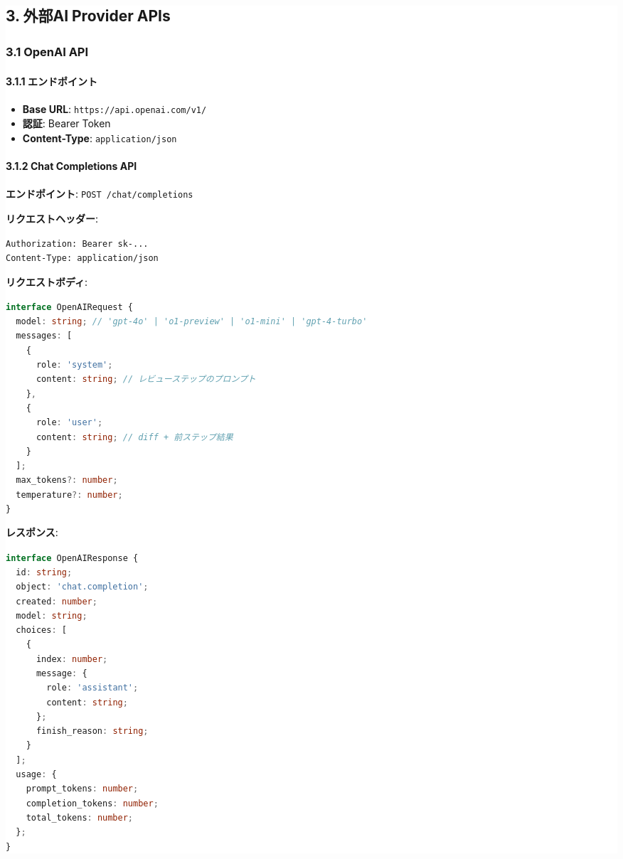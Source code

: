 ## 3. 外部AI Provider APIs

### 3.1 OpenAI API

#### 3.1.1 エンドポイント
- **Base URL**: `https://api.openai.com/v1/`
- **認証**: Bearer Token
- **Content-Type**: `application/json`

#### 3.1.2 Chat Completions API

**エンドポイント**: `POST /chat/completions`

**リクエストヘッダー**:
```http
Authorization: Bearer sk-...
Content-Type: application/json
```

**リクエストボディ**:
```typescript
interface OpenAIRequest {
  model: string; // 'gpt-4o' | 'o1-preview' | 'o1-mini' | 'gpt-4-turbo'
  messages: [
    {
      role: 'system';
      content: string; // レビューステップのプロンプト
    },
    {
      role: 'user';
      content: string; // diff + 前ステップ結果
    }
  ];
  max_tokens?: number;
  temperature?: number;
}
```

**レスポンス**:
```typescript
interface OpenAIResponse {
  id: string;
  object: 'chat.completion';
  created: number;
  model: string;
  choices: [
    {
      index: number;
      message: {
        role: 'assistant';
        content: string;
      };
      finish_reason: string;
    }
  ];
  usage: {
    prompt_tokens: number;
    completion_tokens: number;
    total_tokens: number;
  };
}
```
